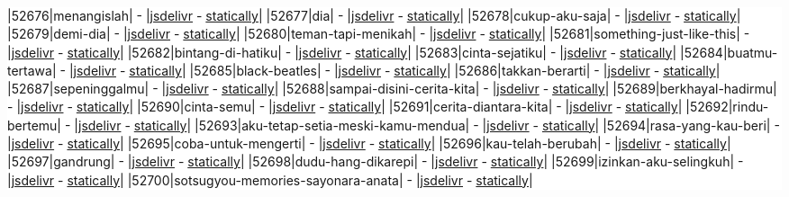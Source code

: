 |52676|menangislah| - |[jsdelivr](https://cdn.jsdelivr.net/gh/dbchord/c6-3-6/50001-55000/52501-53000/menangislah.png) - [statically](https://cdn.statically.io/gh/dbchord/c6-3-6/i/50001-55000/52501-53000/menangislah.png)|
|52677|dia| - |[jsdelivr](https://cdn.jsdelivr.net/gh/dbchord/c6-3-6/50001-55000/52501-53000/dia.png) - [statically](https://cdn.statically.io/gh/dbchord/c6-3-6/i/50001-55000/52501-53000/dia.png)|
|52678|cukup-aku-saja| - |[jsdelivr](https://cdn.jsdelivr.net/gh/dbchord/c6-3-6/50001-55000/52501-53000/cukup-aku-saja.png) - [statically](https://cdn.statically.io/gh/dbchord/c6-3-6/i/50001-55000/52501-53000/cukup-aku-saja.png)|
|52679|demi-dia| - |[jsdelivr](https://cdn.jsdelivr.net/gh/dbchord/c6-3-6/50001-55000/52501-53000/demi-dia.png) - [statically](https://cdn.statically.io/gh/dbchord/c6-3-6/i/50001-55000/52501-53000/demi-dia.png)|
|52680|teman-tapi-menikah| - |[jsdelivr](https://cdn.jsdelivr.net/gh/dbchord/c6-3-6/50001-55000/52501-53000/teman-tapi-menikah.png) - [statically](https://cdn.statically.io/gh/dbchord/c6-3-6/i/50001-55000/52501-53000/teman-tapi-menikah.png)|
|52681|something-just-like-this| - |[jsdelivr](https://cdn.jsdelivr.net/gh/dbchord/c6-3-6/50001-55000/52501-53000/something-just-like-this.png) - [statically](https://cdn.statically.io/gh/dbchord/c6-3-6/i/50001-55000/52501-53000/something-just-like-this.png)|
|52682|bintang-di-hatiku| - |[jsdelivr](https://cdn.jsdelivr.net/gh/dbchord/c6-3-6/50001-55000/52501-53000/bintang-di-hatiku.png) - [statically](https://cdn.statically.io/gh/dbchord/c6-3-6/i/50001-55000/52501-53000/bintang-di-hatiku.png)|
|52683|cinta-sejatiku| - |[jsdelivr](https://cdn.jsdelivr.net/gh/dbchord/c6-3-6/50001-55000/52501-53000/cinta-sejatiku.png) - [statically](https://cdn.statically.io/gh/dbchord/c6-3-6/i/50001-55000/52501-53000/cinta-sejatiku.png)|
|52684|buatmu-tertawa| - |[jsdelivr](https://cdn.jsdelivr.net/gh/dbchord/c6-3-6/50001-55000/52501-53000/buatmu-tertawa.png) - [statically](https://cdn.statically.io/gh/dbchord/c6-3-6/i/50001-55000/52501-53000/buatmu-tertawa.png)|
|52685|black-beatles| - |[jsdelivr](https://cdn.jsdelivr.net/gh/dbchord/c6-3-6/50001-55000/52501-53000/black-beatles.png) - [statically](https://cdn.statically.io/gh/dbchord/c6-3-6/i/50001-55000/52501-53000/black-beatles.png)|
|52686|takkan-berarti| - |[jsdelivr](https://cdn.jsdelivr.net/gh/dbchord/c6-3-6/50001-55000/52501-53000/takkan-berarti.png) - [statically](https://cdn.statically.io/gh/dbchord/c6-3-6/i/50001-55000/52501-53000/takkan-berarti.png)|
|52687|sepeninggalmu| - |[jsdelivr](https://cdn.jsdelivr.net/gh/dbchord/c6-3-6/50001-55000/52501-53000/sepeninggalmu.png) - [statically](https://cdn.statically.io/gh/dbchord/c6-3-6/i/50001-55000/52501-53000/sepeninggalmu.png)|
|52688|sampai-disini-cerita-kita| - |[jsdelivr](https://cdn.jsdelivr.net/gh/dbchord/c6-3-6/50001-55000/52501-53000/sampai-disini-cerita-kita.png) - [statically](https://cdn.statically.io/gh/dbchord/c6-3-6/i/50001-55000/52501-53000/sampai-disini-cerita-kita.png)|
|52689|berkhayal-hadirmu| - |[jsdelivr](https://cdn.jsdelivr.net/gh/dbchord/c6-3-6/50001-55000/52501-53000/berkhayal-hadirmu.png) - [statically](https://cdn.statically.io/gh/dbchord/c6-3-6/i/50001-55000/52501-53000/berkhayal-hadirmu.png)|
|52690|cinta-semu| - |[jsdelivr](https://cdn.jsdelivr.net/gh/dbchord/c6-3-6/50001-55000/52501-53000/cinta-semu.png) - [statically](https://cdn.statically.io/gh/dbchord/c6-3-6/i/50001-55000/52501-53000/cinta-semu.png)|
|52691|cerita-diantara-kita| - |[jsdelivr](https://cdn.jsdelivr.net/gh/dbchord/c6-3-6/50001-55000/52501-53000/cerita-diantara-kita.png) - [statically](https://cdn.statically.io/gh/dbchord/c6-3-6/i/50001-55000/52501-53000/cerita-diantara-kita.png)|
|52692|rindu-bertemu| - |[jsdelivr](https://cdn.jsdelivr.net/gh/dbchord/c6-3-6/50001-55000/52501-53000/rindu-bertemu.png) - [statically](https://cdn.statically.io/gh/dbchord/c6-3-6/i/50001-55000/52501-53000/rindu-bertemu.png)|
|52693|aku-tetap-setia-meski-kamu-mendua| - |[jsdelivr](https://cdn.jsdelivr.net/gh/dbchord/c6-3-6/50001-55000/52501-53000/aku-tetap-setia-meski-kamu-mendua.png) - [statically](https://cdn.statically.io/gh/dbchord/c6-3-6/i/50001-55000/52501-53000/aku-tetap-setia-meski-kamu-mendua.png)|
|52694|rasa-yang-kau-beri| - |[jsdelivr](https://cdn.jsdelivr.net/gh/dbchord/c6-3-6/50001-55000/52501-53000/rasa-yang-kau-beri.png) - [statically](https://cdn.statically.io/gh/dbchord/c6-3-6/i/50001-55000/52501-53000/rasa-yang-kau-beri.png)|
|52695|coba-untuk-mengerti| - |[jsdelivr](https://cdn.jsdelivr.net/gh/dbchord/c6-3-6/50001-55000/52501-53000/coba-untuk-mengerti.png) - [statically](https://cdn.statically.io/gh/dbchord/c6-3-6/i/50001-55000/52501-53000/coba-untuk-mengerti.png)|
|52696|kau-telah-berubah| - |[jsdelivr](https://cdn.jsdelivr.net/gh/dbchord/c6-3-6/50001-55000/52501-53000/kau-telah-berubah.png) - [statically](https://cdn.statically.io/gh/dbchord/c6-3-6/i/50001-55000/52501-53000/kau-telah-berubah.png)|
|52697|gandrung| - |[jsdelivr](https://cdn.jsdelivr.net/gh/dbchord/c6-3-6/50001-55000/52501-53000/gandrung.png) - [statically](https://cdn.statically.io/gh/dbchord/c6-3-6/i/50001-55000/52501-53000/gandrung.png)|
|52698|dudu-hang-dikarepi| - |[jsdelivr](https://cdn.jsdelivr.net/gh/dbchord/c6-3-6/50001-55000/52501-53000/dudu-hang-dikarepi.png) - [statically](https://cdn.statically.io/gh/dbchord/c6-3-6/i/50001-55000/52501-53000/dudu-hang-dikarepi.png)|
|52699|izinkan-aku-selingkuh| - |[jsdelivr](https://cdn.jsdelivr.net/gh/dbchord/c6-3-6/50001-55000/52501-53000/izinkan-aku-selingkuh.png) - [statically](https://cdn.statically.io/gh/dbchord/c6-3-6/i/50001-55000/52501-53000/izinkan-aku-selingkuh.png)|
|52700|sotsugyou-memories-sayonara-anata| - |[jsdelivr](https://cdn.jsdelivr.net/gh/dbchord/c6-3-6/50001-55000/52501-53000/sotsugyou-memories-sayonara-anata.png) - [statically](https://cdn.statically.io/gh/dbchord/c6-3-6/i/50001-55000/52501-53000/sotsugyou-memories-sayonara-anata.png)|